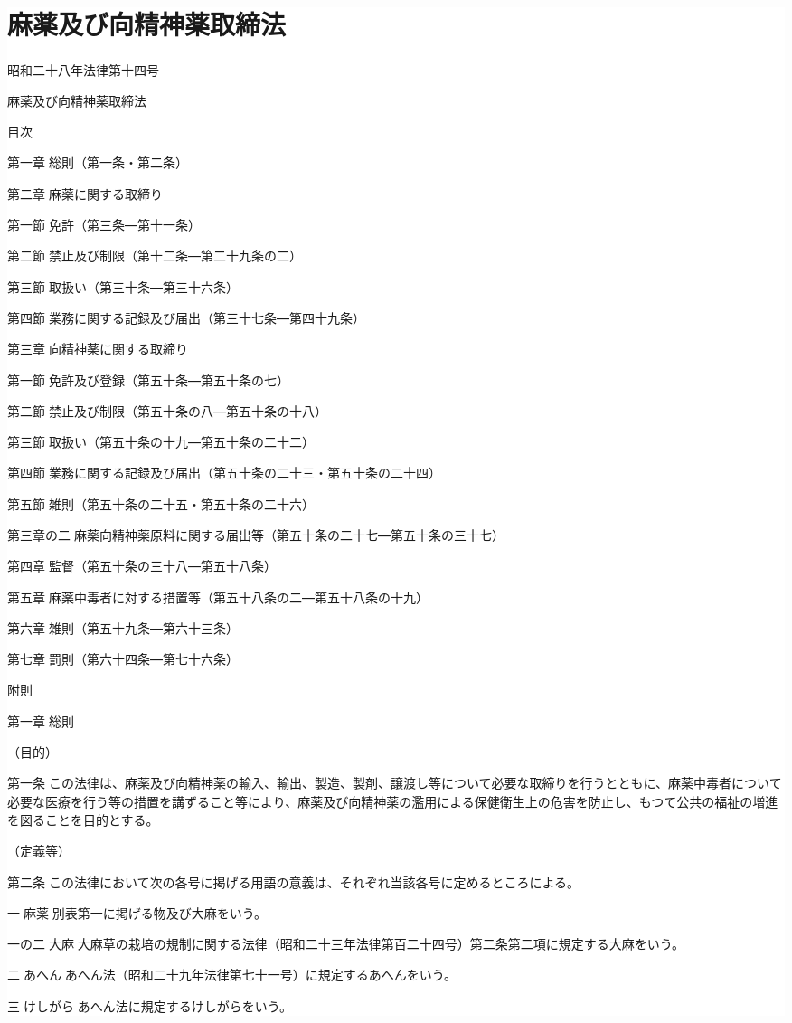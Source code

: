 # 麻薬及び向精神薬取締法

昭和二十八年法律第十四号

麻薬及び向精神薬取締法

目次

第一章 総則（第一条・第二条）

第二章 麻薬に関する取締り

第一節 免許（第三条―第十一条）

第二節 禁止及び制限（第十二条―第二十九条の二）

第三節 取扱い（第三十条―第三十六条）

第四節 業務に関する記録及び届出（第三十七条―第四十九条）

第三章 向精神薬に関する取締り

第一節 免許及び登録（第五十条―第五十条の七）

第二節 禁止及び制限（第五十条の八―第五十条の十八）

第三節 取扱い（第五十条の十九―第五十条の二十二）

第四節 業務に関する記録及び届出（第五十条の二十三・第五十条の二十四）

第五節 雑則（第五十条の二十五・第五十条の二十六）

第三章の二 麻薬向精神薬原料に関する届出等（第五十条の二十七―第五十条の三十七）

第四章 監督（第五十条の三十八―第五十八条）

第五章 麻薬中毒者に対する措置等（第五十八条の二―第五十八条の十九）

第六章 雑則（第五十九条―第六十三条）

第七章 罰則（第六十四条―第七十六条）

附則

第一章 総則

（目的）

第一条 この法律は、麻薬及び向精神薬の輸入、輸出、製造、製剤、譲渡し等について必要な取締りを行うとともに、麻薬中毒者について必要な医療を行う等の措置を講ずること等により、麻薬及び向精神薬の濫用による保健衛生上の危害を防止し、もつて公共の福祉の増進を図ることを目的とする。

（定義等）

第二条 この法律において次の各号に掲げる用語の意義は、それぞれ当該各号に定めるところによる。

一 麻薬 別表第一に掲げる物及び大麻をいう。

一の二 大麻 大麻草の栽培の規制に関する法律（昭和二十三年法律第百二十四号）第二条第二項に規定する大麻をいう。

二 あへん あへん法（昭和二十九年法律第七十一号）に規定するあへんをいう。

三 けしがら あへん法に規定するけしがらをいう。
